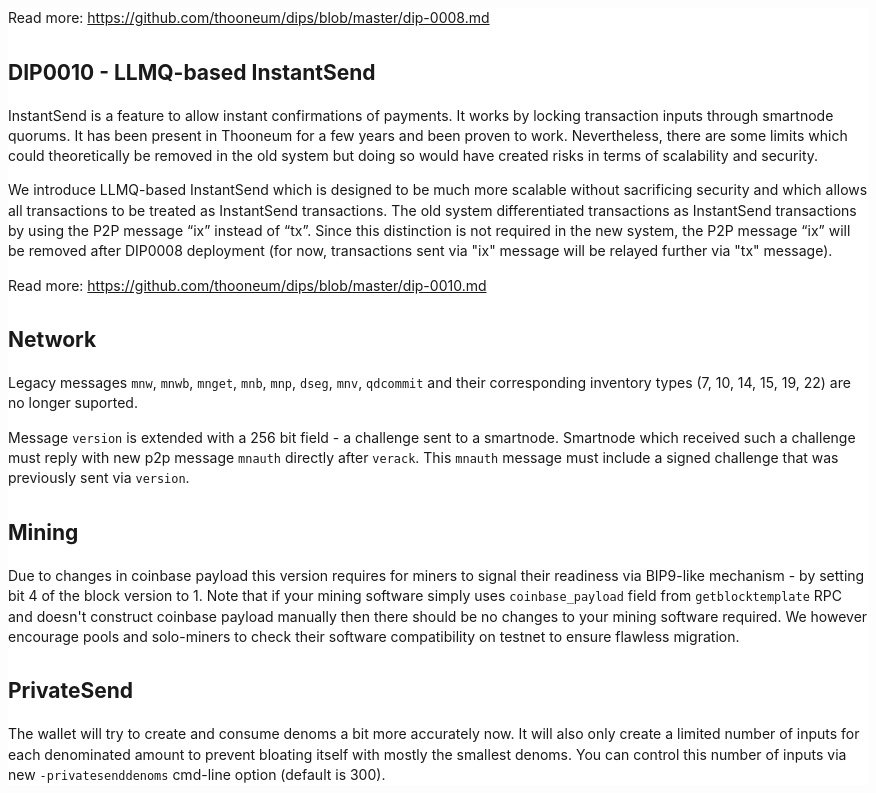 Read more: https://github.com/thooneum/dips/blob/master/dip-0008.md

DIP0010 - LLMQ-based InstantSend
--------------------------------
InstantSend is a feature to allow instant confirmations of payments. It works by locking transaction
inputs through smartnode quorums. It has been present in Thooneum for a few years and been proven to work.
Nevertheless, there are some limits which could theoretically be removed in the old system but doing so
would have created risks in terms of scalability and security.

We introduce LLMQ-based InstantSend which is designed to be much more scalable without sacrificing
security and which allows all transactions to be treated as InstantSend transactions. The old system
differentiated transactions as InstantSend transactions by using the P2P message “ix” instead of “tx”.
Since this distinction is not required in the new system, the P2P message “ix” will be removed after
DIP0008 deployment (for now, transactions sent via "ix" message will be relayed further via "tx" message).

Read more: https://github.com/thooneum/dips/blob/master/dip-0010.md

Network
------
Legacy messages `mnw`, `mnwb`, `mnget`, `mnb`, `mnp`, `dseg`, `mnv`, `qdcommit` and their corresponding
inventory types (7, 10, 14, 15, 19, 22) are no longer suported.

Message `version` is extended with a 256 bit field - a challenge sent to a smartnode. Smartnode which
received such a challenge must reply with new p2p message `mnauth` directly after `verack`. This `mnauth`
message must include a signed challenge that was previously sent via `version`.

Mining
------
Due to changes in coinbase payload this version requires for miners to signal their readiness via
BIP9-like mechanism - by setting bit 4 of the block version to 1. Note that if your mining software
simply uses `coinbase_payload` field from `getblocktemplate` RPC and doesn't construct coinbase payload
manually then there should be no changes to your mining software required. We however encourage pools
and solo-miners to check their software compatibility on testnet to ensure flawless migration.

PrivateSend
-----------
The wallet will try to create and consume denoms a bit more accurately now. It will also only create a
limited number of inputs for each denominated amount to prevent bloating itself with mostly the smallest
denoms. You can control this number of inputs via new `-privatesenddenoms` cmd-line option (default is 300).
